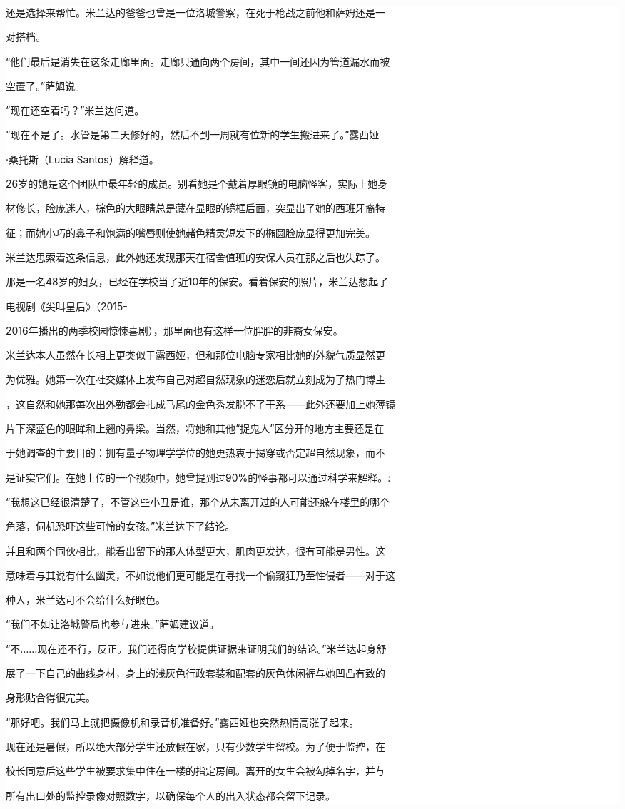 还是选择来帮忙。米兰达的爸爸也曾是一位洛城警察，在死于枪战之前他和萨姆还是一

对搭档。

“他们最后是消失在这条走廊里面。走廊只通向两个房间，其中一间还因为管道漏水而被

空置了。”萨姆说。

“现在还空着吗？”米兰达问道。

“现在不是了。水管是第二天修好的，然后不到一周就有位新的学生搬进来了。”露西娅

·桑托斯（Lucia Santos）解释道。

26岁的她是这个团队中最年轻的成员。别看她是个戴着厚眼镜的电脑怪客，实际上她身

材修长，脸庞迷人，棕色的大眼睛总是藏在显眼的镜框后面，突显出了她的西班牙裔特

征；而她小巧的鼻子和饱满的嘴唇则使她赭色精灵短发下的椭圆脸庞显得更加完美。

米兰达思索着这条信息，此外她还发现那天在宿舍值班的安保人员在那之后也失踪了。

那是一名48岁的妇女，已经在学校当了近10年的保安。看着保安的照片，米兰达想起了

电视剧《尖叫皇后》（2015-

2016年播出的两季校园惊悚喜剧），那里面也有这样一位胖胖的非裔女保安。

米兰达本人虽然在长相上更类似于露西娅，但和那位电脑专家相比她的外貌气质显然更

为优雅。她第一次在社交媒体上发布自己对超自然现象的迷恋后就立刻成为了热门博主

，这自然和她那每次出外勤都会扎成马尾的金色秀发脱不了干系——此外还要加上她薄镜

片下深蓝色的眼眸和上翘的鼻梁。当然，将她和其他“捉鬼人”区分开的地方主要还是在

于她调查的主要目的：拥有量子物理学学位的她更热衷于揭穿或否定超自然现象，而不

是证实它们。在她上传的一个视频中，她曾提到过90%的怪事都可以通过科学来解释。:

“我想这已经很清楚了，不管这些小丑是谁，那个从未离开过的人可能还躲在楼里的哪个

角落，伺机恐吓这些可怜的女孩。”米兰达下了结论。

并且和两个同伙相比，能看出留下的那人体型更大，肌肉更发达，很有可能是男性。这

意味着与其说有什么幽灵，不如说他们更可能是在寻找一个偷窥狂乃至性侵者——对于这

种人，米兰达可不会给什么好眼色。

“我们不如让洛城警局也参与进来。”萨姆建议道。

“不……现在还不行，反正。我们还得向学校提供证据来证明我们的结论。”米兰达起身舒

展了一下自己的曲线身材，身上的浅灰色行政套装和配套的灰色休闲裤与她凹凸有致的

身形贴合得很完美。

“那好吧。我们马上就把摄像机和录音机准备好。”露西娅也突然热情高涨了起来。

现在还是暑假，所以绝大部分学生还放假在家，只有少数学生留校。为了便于监控，在

校长同意后这些学生被要求集中住在一楼的指定房间。离开的女生会被勾掉名字，并与

所有出口处的监控录像对照数字，以确保每个人的出入状态都会留下记录。
